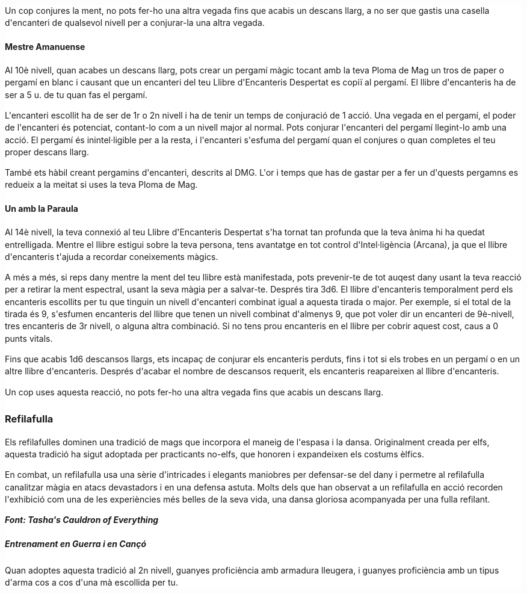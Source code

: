 Un cop conjures la ment, no pots fer-ho una altra vegada fins que acabis un descans llarg, a no ser que gastis una casella d'encanteri de qualsevol nivell per a conjurar-la una altra vegada.

#### Mestre Amanuense
Al 10è nivell, quan acabes un descans llarg, pots crear un pergamí màgic tocant amb la teva Ploma de Mag un tros de paper o pergamí en blanc i causant que un encanteri del teu Llibre d'Encanteris Despertat es copiï al pergamí. El llibre d'encanteris ha de ser a 5 u. de tu quan fas el pergamí.

L'encanteri escollit ha de ser de 1r o 2n nivell i ha de tenir un temps de conjuració de 1 acció. Una vegada en el pergamí, el poder de l'encanteri és potenciat, contant-lo com a un nivell major al normal. Pots conjurar l'encanteri del pergamí llegint-lo amb una acció. El pergamí és inintel·ligible per a la resta, i l'encanteri s'esfuma del pergamí quan el conjures o quan completes el teu proper descans llarg.

També ets hàbil creant pergamins d'encanteri, descrits al DMG. L'or i temps que has de gastar per a fer un d'quests pergamns es redueix a la meitat si uses la teva Ploma de Mag.

#### Un amb la Paraula
Al 14è nivell, la teva connexió al teu Llibre d'Encanteris Despertat s'ha tornat tan profunda que la teva ànima hi ha quedat entrelligada. Mentre el llibre estigui sobre la teva persona, tens avantatge en tot control d'Intel·ligència (Arcana), ja que el llibre d'encanteris t'ajuda a recordar coneixements màgics.

A més a més, si reps dany mentre la ment del teu llibre està manifestada, pots prevenir-te de tot auqest dany usant la teva reacció per a retirar la ment espectral, usant la seva màgia per a salvar-te. Després tira 3d6. El llibre d'encanteris temporalment perd els encanteris escollits per tu que tinguin un nivell d'encanteri combinat igual a aquesta tirada o major. Per exemple, si el total de la tirada és 9, s'esfumen encanteris del llibre que tenen un nivell combinat d'almenys 9, que pot voler dir un encanteri de 9è-nivell, tres encanteris de 3r nivell, o alguna altra combinació. Si no tens prou encanteris en el llibre per cobrir aquest cost, caus a 0 punts vitals.

Fins que acabis 1d6 descansos llargs, ets incapaç de conjurar els encanteris perduts, fins i tot si els trobes en un pergamí o en un altre llibre d'encanteris. Després d'acabar el nombre de descansos requerit, els encanteris reapareixen al llibre d'encanteris.

Un cop uses aquesta reacció, no pots fer-ho una altra vegada fins que acabis un descans llarg.



### Refilafulla

Els refilafulles dominen una tradició de mags que incorpora el maneig de l'espasa i la dansa. Originalment creada per elfs, aquesta tradició ha sigut adoptada per practicants no-elfs, que honoren i expandeixen els costums èlfics.

En combat, un refilafulla usa una sèrie d'intricades i elegants maniobres per defensar-se del dany i permetre al refilafulla canalitzar màgia en atacs devastadors i en una defensa astuta. Molts dels que han observat a un refilafulla en acció recorden l'exhibició com una de les experiències més belles de la seva vida, una dansa gloriosa acompanyada per una fulla refilant.

***Font: Tasha's Cauldron of Everything***

##### Entrenament en Guerra i en Cançó
Quan adoptes aquesta tradició al 2n nivell, guanyes proficiència amb armadura lleugera, i guanyes proficiència amb un tipus d'arma cos a cos d'una mà escollida per tu.
